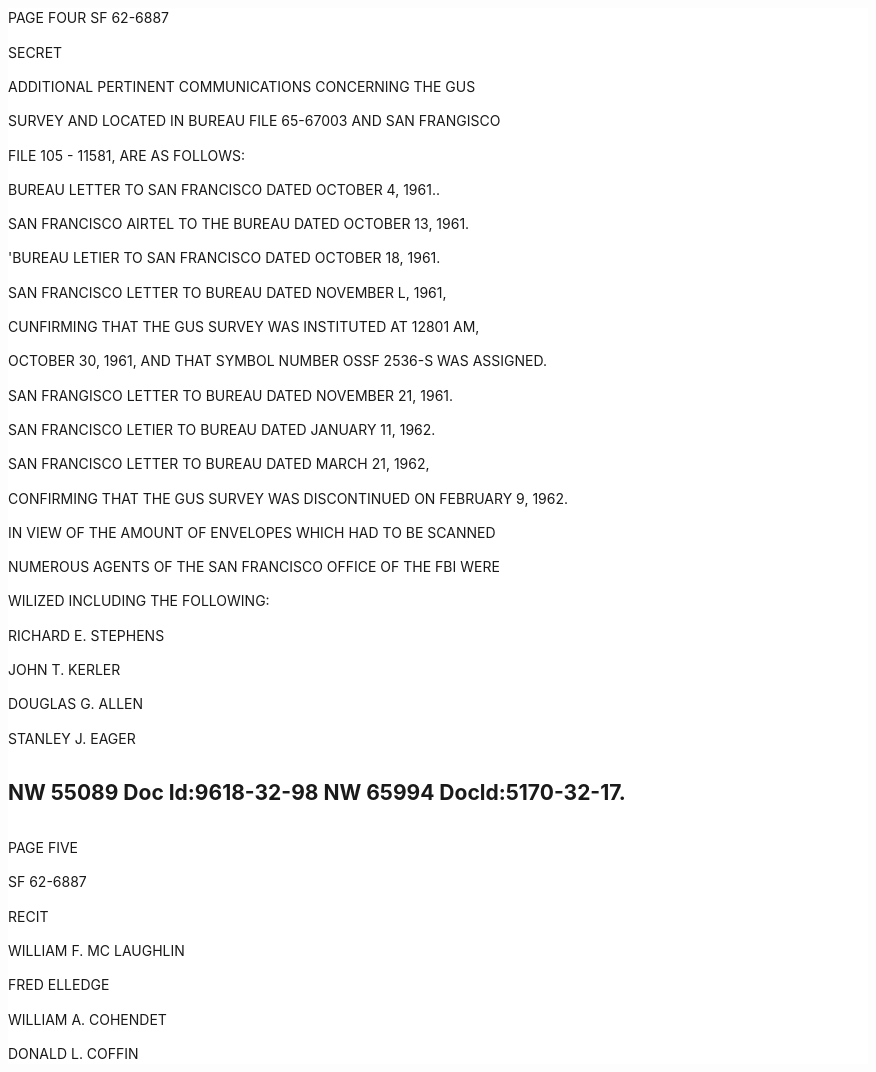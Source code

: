 ##
PAGE FOUR SF 62-6887

SECRET

ADDITIONAL PERTINENT COMMUNICATIONS CONCERNING THE GUS

SURVEY AND LOCATED IN BUREAU FILE 65-67003 AND SAN FRANGISCO

FILE 105 - 11581, ARE AS FOLLOWS:

BUREAU LETTER TO SAN FRANCISCO DATED OCTOBER 4, 1961..

SAN FRANCISCO AIRTEL TO THE BUREAU DATED OCTOBER 13, 1961.

'BUREAU LETIER TO SAN FRANCISCO DATED OCTOBER 18, 1961.

SAN FRANCISCO LETTER TO BUREAU DATED NOVEMBER L, 1961,

CUNFIRMING THAT THE GUS SURVEY WAS INSTITUTED AT 12801 AM,

OCTOBER 30, 1961, AND THAT SYMBOL NUMBER OSSF 2536-S WAS ASSIGNED.

SAN FRANGISCO LETTER TO BUREAU DATED NOVEMBER 21, 1961.

SAN FRANCISCO LETIER TO BUREAU DATED JANUARY 11, 1962.

SAN FRANCISCO LETTER TO BUREAU DATED MARCH 21, 1962,

CONFIRMING THAT THE GUS SURVEY WAS DISCONTINUED ON FEBRUARY 9, 1962.

IN VIEW OF THE AMOUNT OF ENVELOPES WHICH HAD TO BE SCANNED

NUMEROUS AGENTS OF THE SAN FRANCISCO OFFICE OF THE FBI WERE

WILIZED INCLUDING THE FOLLOWING:

RICHARD E. STEPHENS

JOHN T. KERLER

DOUGLAS G. ALLEN

STANLEY J. EAGER

NW 55089 Doc Id:9618-32-98
NW 65994 Docld:5170-32-17.
---

##
PAGE FIVE

SF 62-6887

RECIT

WILLIAM F. MC LAUGHLIN

FRED ELLEDGE

WILLIAM A. COHENDET

DONALD L. COFFIN
